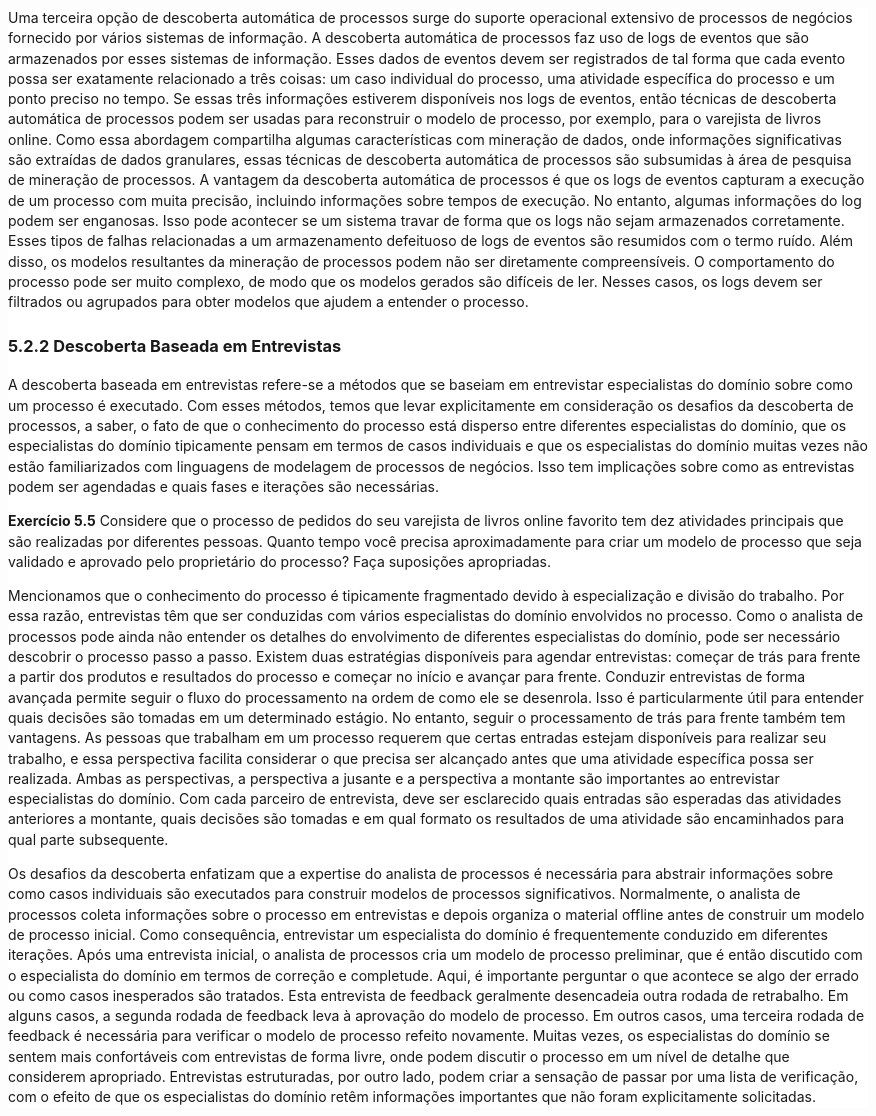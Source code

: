 Uma terceira opção de descoberta automática de processos surge do suporte operacional extensivo de processos de negócios fornecido por vários sistemas de informação. A descoberta automática de processos faz uso de logs de eventos que são armazenados por esses sistemas de informação. Esses dados de eventos devem ser registrados de tal forma que cada evento possa ser exatamente relacionado a três coisas: um caso individual do processo, uma atividade específica do processo e um ponto preciso no tempo. Se essas três informações estiverem disponíveis nos logs de eventos, então técnicas de descoberta automática de processos podem ser usadas para reconstruir o modelo de processo, por exemplo, para o varejista de livros online. Como essa abordagem compartilha algumas características com mineração de dados, onde informações significativas são extraídas de dados granulares, essas técnicas de descoberta automática de processos são subsumidas à área de pesquisa de mineração de processos. A vantagem da descoberta automática de processos é que os logs de eventos capturam a execução de um processo com muita precisão, incluindo informações sobre tempos de execução. No entanto, algumas informações do log podem ser enganosas. Isso pode acontecer se um sistema travar de forma que os logs não sejam armazenados corretamente. Esses tipos de falhas relacionadas a um armazenamento defeituoso de logs de eventos são resumidos com o termo ruído. Além disso, os modelos resultantes da mineração de processos podem não ser diretamente compreensíveis. O comportamento do processo pode ser muito complexo, de modo que os modelos gerados são difíceis de ler. Nesses casos, os logs devem ser filtrados ou agrupados para obter modelos que ajudem a entender o processo.

### 5.2.2 Descoberta Baseada em Entrevistas

A descoberta baseada em entrevistas refere-se a métodos que se baseiam em entrevistar especialistas do domínio sobre como um processo é executado. Com esses métodos, temos que levar explicitamente em consideração os desafios da descoberta de processos, a saber, o fato de que o conhecimento do processo está disperso entre diferentes especialistas do domínio, que os especialistas do domínio tipicamente pensam em termos de casos individuais e que os especialistas do domínio muitas vezes não estão familiarizados com linguagens de modelagem de processos de negócios. Isso tem implicações sobre como as entrevistas podem ser agendadas e quais fases e iterações são necessárias.

**Exercício 5.5** Considere que o processo de pedidos do seu varejista de livros online favorito tem dez atividades principais que são realizadas por diferentes pessoas. Quanto tempo você precisa aproximadamente para criar um modelo de processo que seja validado e aprovado pelo proprietário do processo? Faça suposições apropriadas.

Mencionamos que o conhecimento do processo é tipicamente fragmentado devido à especialização e divisão do trabalho. Por essa razão, entrevistas têm que ser conduzidas com vários especialistas do domínio envolvidos no processo. Como o analista de processos pode ainda não entender os detalhes do envolvimento de diferentes especialistas do domínio, pode ser necessário descobrir o processo passo a passo. Existem duas estratégias disponíveis para agendar entrevistas: começar de trás para frente a partir dos produtos e resultados do processo e começar no início e avançar para frente. Conduzir entrevistas de forma avançada permite seguir o fluxo do processamento na ordem de como ele se desenrola. Isso é particularmente útil para entender quais decisões são tomadas em um determinado estágio. No entanto, seguir o processamento de trás para frente também tem vantagens. As pessoas que trabalham em um processo requerem que certas entradas estejam disponíveis para realizar seu trabalho, e essa perspectiva facilita considerar o que precisa ser alcançado antes que uma atividade específica possa ser realizada. Ambas as perspectivas, a perspectiva a jusante e a perspectiva a montante são importantes ao entrevistar especialistas do domínio. Com cada parceiro de entrevista, deve ser esclarecido quais entradas são esperadas das atividades anteriores a montante, quais decisões são tomadas e em qual formato os resultados de uma atividade são encaminhados para qual parte subsequente.

Os desafios da descoberta enfatizam que a expertise do analista de processos é necessária para abstrair informações sobre como casos individuais são executados para construir modelos de processos significativos. Normalmente, o analista de processos coleta informações sobre o processo em entrevistas e depois organiza o material offline antes de construir um modelo de processo inicial. Como consequência, entrevistar um especialista do domínio é frequentemente conduzido em diferentes iterações. Após uma entrevista inicial, o analista de processos cria um modelo de processo preliminar, que é então discutido com o especialista do domínio em termos de correção e completude. Aqui, é importante perguntar o que acontece se algo der errado ou como casos inesperados são tratados. Esta entrevista de feedback geralmente desencadeia outra rodada de retrabalho. Em alguns casos, a segunda rodada de feedback leva à aprovação do modelo de processo. Em outros casos, uma terceira rodada de feedback é necessária para verificar o modelo de processo refeito novamente. Muitas vezes, os especialistas do domínio se sentem mais confortáveis com entrevistas de forma livre, onde podem discutir o processo em um nível de detalhe que considerem apropriado. Entrevistas estruturadas, por outro lado, podem criar a sensação de passar por uma lista de verificação, com o efeito de que os especialistas do domínio retêm informações importantes que não foram explicitamente solicitadas.
